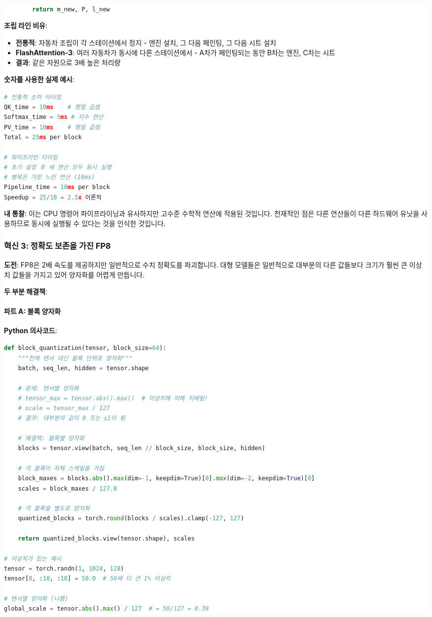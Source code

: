 ```python
        return m_new, P, l_new
```

**조립 라인 비유**:

- **전통적**: 자동차 조립이 각 스테이션에서 정지 - 엔진 설치, 그 다음 페인팅, 그 다음 시트 설치
- **FlashAttention-3**: 여러 자동차가 동시에 다른 스테이션에서 - A차가 페인팅되는 동안 B차는 엔진, C차는 시트
- **결과**: 같은 자원으로 3배 높은 처리량

**숫자를 사용한 실제 예시**:

```python
# 전통적 순차 타이밍
QK_time = 10ms    # 행렬 곱셈
Softmax_time = 5ms # 지수 연산  
PV_time = 10ms    # 행렬 곱셈
Total = 25ms per block

# 파이프라인 타이밍
# 초기 설정 후 세 연산 모두 동시 실행
# 병목은 가장 느린 연산 (10ms)
Pipeline_time = 10ms per block
Speedup = 25/10 = 2.5x 이론적
```

**내 통찰**: 이는 CPU 명령어 파이프라이닝과 유사하지만 고수준 수학적 연산에 적용된 것입니다. 천재적인 점은 다른 연산들이 다른 하드웨어 유닛을 사용하므로 동시에 실행될 수 있다는 것을 인식한 것입니다.

### 혁신 3: 정확도 보존을 가진 FP8

**도전**: FP8은 2배 속도를 제공하지만 일반적으로 수치 정확도를 파괴합니다. 대형 모델들은 일반적으로 대부분의 다른 값들보다 크기가 훨씬 큰 이상치 값들을 가지고 있어 양자화를 어렵게 만듭니다.

**두 부분 해결책**:

#### 파트 A: 블록 양자화

**Python 의사코드**:

```python
def block_quantization(tensor, block_size=64):
    """전체 텐서 대신 블록 단위로 양자화"""
    batch, seq_len, hidden = tensor.shape
    
    # 문제: 텐서별 양자화
    # tensor_max = tensor.abs().max()  # 이상치에 의해 지배됨!
    # scale = tensor_max / 127
    # 결과: 대부분의 값이 0 또는 ±1이 됨
    
    # 해결책: 블록별 양자화
    blocks = tensor.view(batch, seq_len // block_size, block_size, hidden)
    
    # 각 블록이 자체 스케일을 가짐
    block_maxes = blocks.abs().max(dim=-1, keepdim=True)[0].max(dim=-2, keepdim=True)[0]
    scales = block_maxes / 127.0
    
    # 각 블록을 별도로 양자화
    quantized_blocks = torch.round(blocks / scales).clamp(-127, 127)
    
    return quantized_blocks.view(tensor.shape), scales

# 이상치가 있는 예시
tensor = torch.randn(1, 1024, 128)
tensor[0, :10, :10] = 50.0  # 50배 더 큰 1% 이상치

# 텐서별 양자화 (나쁨)
global_scale = tensor.abs().max() / 127  # = 50/127 = 0.39
```